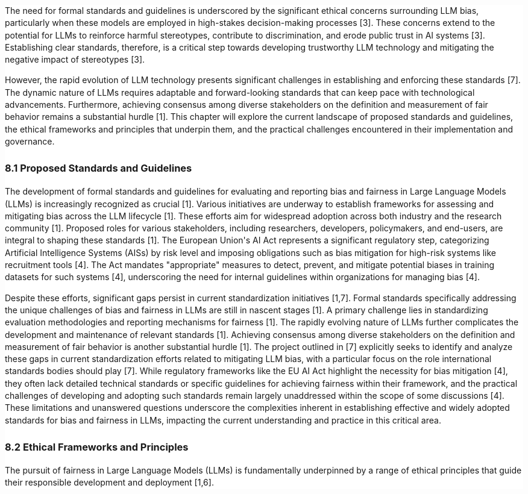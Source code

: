 The need for formal standards and guidelines is underscored by the significant ethical concerns surrounding LLM bias, particularly when these models are employed in high-stakes decision-making processes [3]. These concerns extend to the potential for LLMs to reinforce harmful stereotypes, contribute to discrimination, and erode public trust in AI systems [3]. Establishing clear standards, therefore, is a critical step towards developing trustworthy LLM technology and mitigating the negative impact of stereotypes [3].

However, the rapid evolution of LLM technology presents significant challenges in establishing and enforcing these standards [7]. The dynamic nature of LLMs requires adaptable and forward-looking standards that can keep pace with technological advancements. Furthermore, achieving consensus among diverse stakeholders on the definition and measurement of fair behavior remains a substantial hurdle [1]. This chapter will explore the current landscape of proposed standards and guidelines, the ethical frameworks and principles that underpin them, and the practical challenges encountered in their implementation and governance.
### 8.1 Proposed Standards and Guidelines
The development of formal standards and guidelines for evaluating and reporting bias and fairness in Large Language Models (LLMs) is increasingly recognized as crucial [1]. Various initiatives are underway to establish frameworks for assessing and mitigating bias across the LLM lifecycle [1]. These efforts aim for widespread adoption across both industry and the research community [1]. Proposed roles for various stakeholders, including researchers, developers, policymakers, and end-users, are integral to shaping these standards [1]. 
<figure-link title='Regulatory Approaches to LLM Bias' type='mermaid' content='graph TD\n    A[Regulatory Approaches] --> B("EU AI Act");\n    B --> C("Risk Categorization of AISs");\n    B --> D("Bias Mitigation Obligations<br>(High-Risk Systems)");\n    D --> E("Internal Guidelines");\n    D --> F("Active Monitoring/Tool Development");'></figure-link>
The European Union's AI Act represents a significant regulatory step, categorizing Artificial Intelligence Systems (AISs) by risk level and imposing obligations such as bias mitigation for high-risk systems like recruitment tools [4]. The Act mandates "appropriate" measures to detect, prevent, and mitigate potential biases in training datasets for such systems [4], underscoring the need for internal guidelines within organizations for managing bias [4].

Despite these efforts, significant gaps persist in current standardization initiatives [1,7]. Formal standards specifically addressing the unique challenges of bias and fairness in LLMs are still in nascent stages [1]. A primary challenge lies in standardizing evaluation methodologies and reporting mechanisms for fairness [1]. The rapidly evolving nature of LLMs further complicates the development and maintenance of relevant standards [1]. Achieving consensus among diverse stakeholders on the definition and measurement of fair behavior is another substantial hurdle [1]. The project outlined in [7] explicitly seeks to identify and analyze these gaps in current standardization efforts related to mitigating LLM bias, with a particular focus on the role international standards bodies should play [7]. While regulatory frameworks like the EU AI Act highlight the necessity for bias mitigation [4], they often lack detailed technical standards or specific guidelines for achieving fairness within their framework, and the practical challenges of developing and adopting such standards remain largely unaddressed within the scope of some discussions [4]. These limitations and unanswered questions underscore the complexities inherent in establishing effective and widely adopted standards for bias and fairness in LLMs, impacting the current understanding and practice in this critical area.
### 8.2 Ethical Frameworks and Principles
The pursuit of fairness in Large Language Models (LLMs) is fundamentally underpinned by a range of ethical principles that guide their responsible development and deployment [1,6]. 
<figure-link title='Ethical Principles Guiding LLM Fairness' type='mermaid' content='graph TD\n    A[Ethical Principles] --> B("Non-Discrimination");\n    A --> C("Accountability");\n    A --> D("Transparency");\n    A --> E("Privacy");\n    A --> F("Equity");\n    A --> G("Justice");'></figure-link>